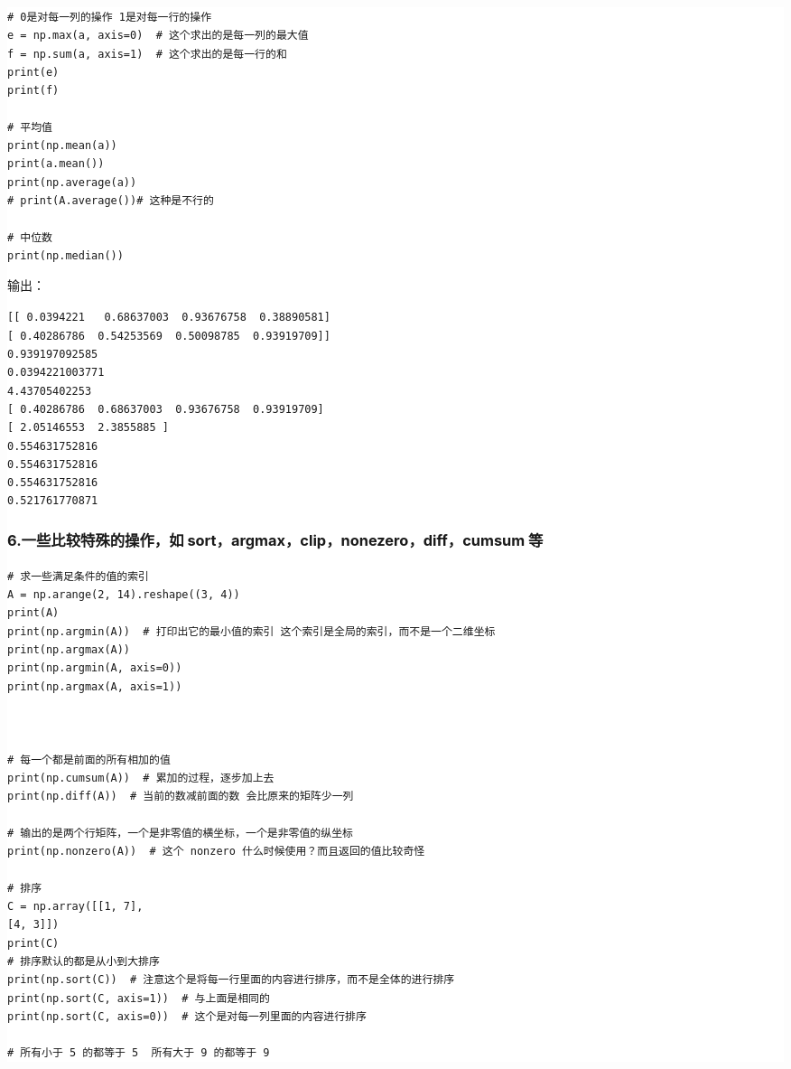 ```
# 0是对每一列的操作 1是对每一行的操作
e = np.max(a, axis=0)  # 这个求出的是每一列的最大值
f = np.sum(a, axis=1)  # 这个求出的是每一行的和
print(e)
print(f)

# 平均值
print(np.mean(a))
print(a.mean())
print(np.average(a))
# print(A.average())# 这种是不行的

# 中位数
print(np.median())
```

输出：

```
[[ 0.0394221   0.68637003  0.93676758  0.38890581]
[ 0.40286786  0.54253569  0.50098785  0.93919709]]
0.939197092585
0.0394221003771
4.43705402253
[ 0.40286786  0.68637003  0.93676758  0.93919709]
[ 2.05146553  2.3855885 ]
0.554631752816
0.554631752816
0.554631752816
0.521761770871

```


### 6.一些比较特殊的操作，如 sort，argmax，clip，nonezero，diff，cumsum 等



```
# 求一些满足条件的值的索引
A = np.arange(2, 14).reshape((3, 4))
print(A)
print(np.argmin(A))  # 打印出它的最小值的索引 这个索引是全局的索引，而不是一个二维坐标
print(np.argmax(A))
print(np.argmin(A, axis=0))
print(np.argmax(A, axis=1))



# 每一个都是前面的所有相加的值
print(np.cumsum(A))  # 累加的过程，逐步加上去
print(np.diff(A))  # 当前的数减前面的数 会比原来的矩阵少一列

# 输出的是两个行矩阵，一个是非零值的横坐标，一个是非零值的纵坐标
print(np.nonzero(A))  # 这个 nonzero 什么时候使用？而且返回的值比较奇怪

# 排序
C = np.array([[1, 7],
[4, 3]])
print(C)
# 排序默认的都是从小到大排序
print(np.sort(C))  # 注意这个是将每一行里面的内容进行排序，而不是全体的进行排序
print(np.sort(C, axis=1))  # 与上面是相同的
print(np.sort(C, axis=0))  # 这个是对每一列里面的内容进行排序

# 所有小于 5 的都等于 5  所有大于 9 的都等于 9
```